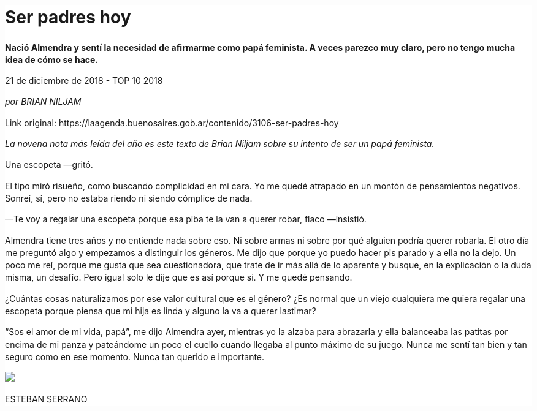 # Ser padres hoy

**Nació Almendra y sentí la necesidad de afirmarme como papá feminista. A veces parezco muy claro, pero no tengo mucha idea de cómo se hace.**

21 de diciembre de 2018 - TOP 10 2018

_por BRIAN NILJAM_

Link original: https://laagenda.buenosaires.gob.ar/contenido/3106-ser-padres-hoy



*La novena nota más leída del año es este texto de Brian Niljam sobre su intento de ser un papá feminista.*




Una escopeta —gritó.




El tipo miró risueño, como buscando complicidad en mi cara. Yo me quedé atrapado en un montón de pensamientos negativos. Sonreí, sí, pero no estaba riendo ni siendo cómplice de nada.




—Te voy a regalar una escopeta porque esa piba te la van a querer robar, flaco —insistió.




Almendra tiene tres años y no entiende nada sobre eso. Ni sobre armas ni sobre por qué alguien podría querer robarla. El otro día me preguntó algo y empezamos a distinguir los géneros. Me dijo que porque yo puedo hacer pis parado y a ella no la dejo. Un poco me reí, porque me gusta que sea cuestionadora, que trate de ir más allá de lo aparente y busque, en la explicación o la duda misma, un desafío. Pero igual solo le dije que es así porque sí. Y me quedé pensando.




¿Cuántas cosas naturalizamos por ese valor cultural que es el género? ¿Es normal que un viejo cualquiera me quiera regalar una escopeta porque piensa que mi hija es linda y alguno la va a querer lastimar?




“Sos el amor de mi vida, papá”, me dijo Almendra ayer, mientras yo la alzaba para abrazarla y ella balanceaba las patitas por encima de mi panza y pateándome un poco el cuello cuando llegaba al punto máximo de su juego. Nunca me sentí tan bien y tan seguro como en ese momento. Nunca tan querido e importante.




![](https://cdn.flowlikemusic.com/files/images/34800/a5f4a8eb-1513-483b-a9ca-b8eb6dd3da54.jpg)




ESTEBAN SERRANO

